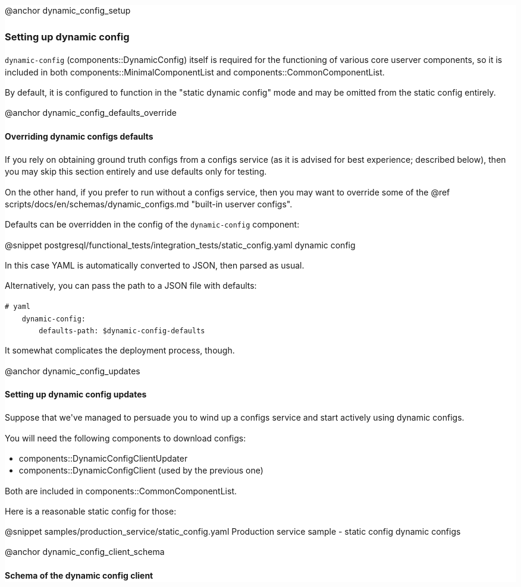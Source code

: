 
@anchor dynamic_config_setup
### Setting up dynamic config

`dynamic-config` (components::DynamicConfig) itself is required
for the functioning of various core userver components, so it is included
in both components::MinimalComponentList and components::CommonComponentList.

By default, it is configured to function in the "static dynamic config" mode
and may be omitted from the static config entirely.


@anchor dynamic_config_defaults_override
#### Overriding dynamic configs defaults

If you rely on obtaining ground truth configs from a configs service
(as it is advised for best experience; described below),
then you may skip this section entirely and use defaults only for testing.

On the other hand, if you prefer to run without a configs service, then you
may want to override some of the
@ref scripts/docs/en/schemas/dynamic_configs.md "built-in userver configs".

Defaults can be overridden in the config of the `dynamic-config` component:

@snippet postgresql/functional_tests/integration_tests/static_config.yaml  dynamic config

In this case YAML is automatically converted to JSON, then parsed as usual.

Alternatively, you can pass the path to a JSON file with defaults:

```
# yaml
    dynamic-config:
        defaults-path: $dynamic-config-defaults
```

It somewhat complicates the deployment process, though.


@anchor dynamic_config_updates
#### Setting up dynamic config updates

Suppose that we've managed to persuade you to wind up a configs service and
start actively using dynamic configs.

You will need the following components to download configs:

* components::DynamicConfigClientUpdater
* components::DynamicConfigClient (used by the previous one)

Both are included in components::CommonComponentList.

Here is a reasonable static config for those:

@snippet samples/production_service/static_config.yaml Production service sample - static config dynamic configs


@anchor dynamic_config_client_schema
#### Schema of the dynamic config client

